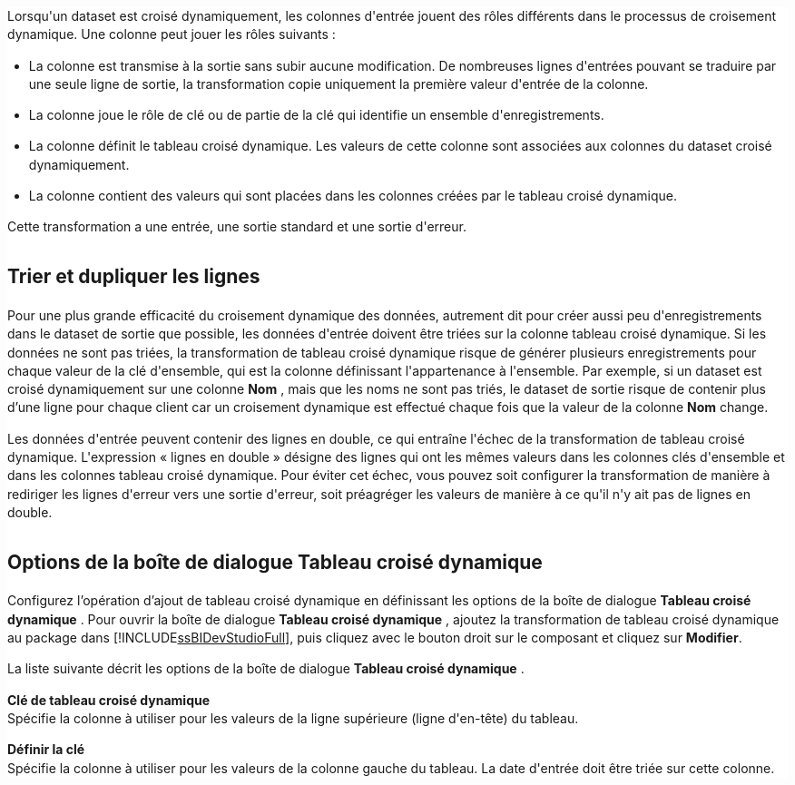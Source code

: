  Lorsqu'un dataset est croisé dynamiquement, les colonnes d'entrée jouent des rôles différents dans le processus de croisement dynamique. Une colonne peut jouer les rôles suivants :  
  
-   La colonne est transmise à la sortie sans subir aucune modification. De nombreuses lignes d'entrées pouvant se traduire par une seule ligne de sortie, la transformation copie uniquement la première valeur d'entrée de la colonne.  
  
-   La colonne joue le rôle de clé ou de partie de la clé qui identifie un ensemble d'enregistrements.  
  
-   La colonne définit le tableau croisé dynamique. Les valeurs de cette colonne sont associées aux colonnes du dataset croisé dynamiquement.  
  
-   La colonne contient des valeurs qui sont placées dans les colonnes créées par le tableau croisé dynamique.  
  
 Cette transformation a une entrée, une sortie standard et une sortie d'erreur.  
  
## <a name="sort-and-duplicate-rows"></a>Trier et dupliquer les lignes  
 Pour une plus grande efficacité du croisement dynamique des données, autrement dit pour créer aussi peu d'enregistrements dans le dataset de sortie que possible, les données d'entrée doivent être triées sur la colonne tableau croisé dynamique. Si les données ne sont pas triées, la transformation de tableau croisé dynamique risque de générer plusieurs enregistrements pour chaque valeur de la clé d'ensemble, qui est la colonne définissant l'appartenance à l'ensemble. Par exemple, si un dataset est croisé dynamiquement sur une colonne **Nom** , mais que les noms ne sont pas triés, le dataset de sortie risque de contenir plus d’une ligne pour chaque client car un croisement dynamique est effectué chaque fois que la valeur de la colonne **Nom** change.  
  
 Les données d'entrée peuvent contenir des lignes en double, ce qui entraîne l'échec de la transformation de tableau croisé dynamique. L'expression « lignes en double » désigne des lignes qui ont les mêmes valeurs dans les colonnes clés d'ensemble et dans les colonnes tableau croisé dynamique. Pour éviter cet échec, vous pouvez soit configurer la transformation de manière à rediriger les lignes d'erreur vers une sortie d'erreur, soit préagréger les valeurs de manière à ce qu'il n'y ait pas de lignes en double.  
  
##  <a name="options"></a> Options de la boîte de dialogue Tableau croisé dynamique  
 Configurez l’opération d’ajout de tableau croisé dynamique en définissant les options de la boîte de dialogue **Tableau croisé dynamique** . Pour ouvrir la boîte de dialogue **Tableau croisé dynamique** , ajoutez la transformation de tableau croisé dynamique au package dans [!INCLUDE[ssBIDevStudioFull](../../../includes/ssbidevstudiofull-md.md)], puis cliquez avec le bouton droit sur le composant et cliquez sur **Modifier**.  
  
 La liste suivante décrit les options de la boîte de dialogue **Tableau croisé dynamique** .  
  
 **Clé de tableau croisé dynamique**  
 Spécifie la colonne à utiliser pour les valeurs de la ligne supérieure (ligne d'en-tête) du tableau.  
  
 **Définir la clé**  
 Spécifie la colonne à utiliser pour les valeurs de la colonne gauche du tableau. La date d'entrée doit être triée sur cette colonne.  
  